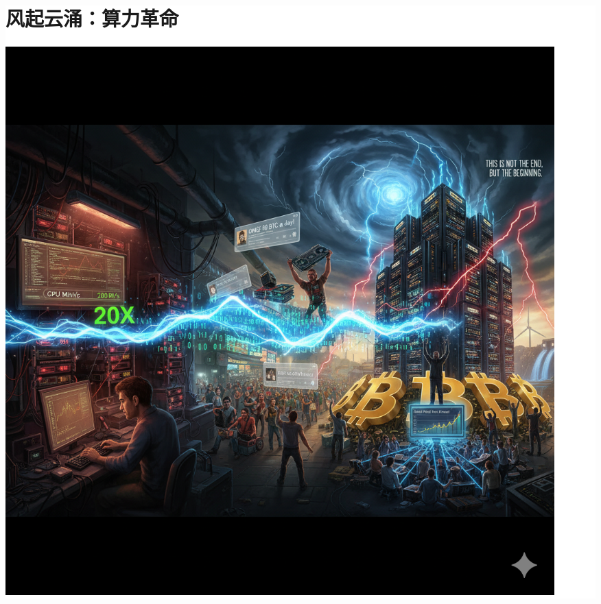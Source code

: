 # 风起云涌：算力革命

<picture>
  <source srcset="img_webp/14.webp" type="image/webp">
  <img src="img/14.png" alt="风起云涌：算力革命" loading="lazy" width="800">
</picture>
